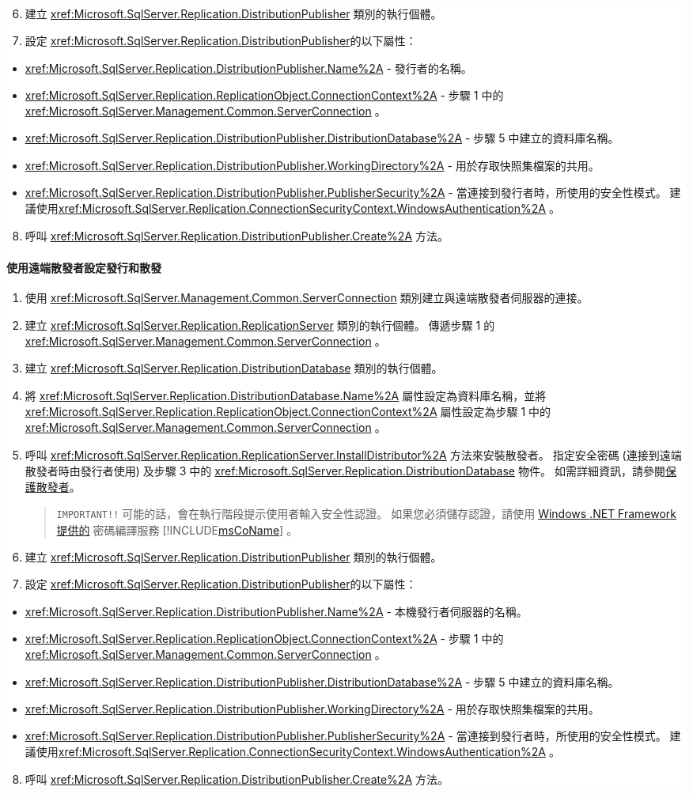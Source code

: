 6. 建立 <xref:Microsoft.SqlServer.Replication.DistributionPublisher> 類別的執行個體。

7. 設定 <xref:Microsoft.SqlServer.Replication.DistributionPublisher>的以下屬性： 

  - <xref:Microsoft.SqlServer.Replication.DistributionPublisher.Name%2A> - 發行者的名稱。

  - <xref:Microsoft.SqlServer.Replication.ReplicationObject.ConnectionContext%2A> - 步驟 1 中的 <xref:Microsoft.SqlServer.Management.Common.ServerConnection> 。

  - <xref:Microsoft.SqlServer.Replication.DistributionPublisher.DistributionDatabase%2A> - 步驟 5 中建立的資料庫名稱。

  - <xref:Microsoft.SqlServer.Replication.DistributionPublisher.WorkingDirectory%2A> - 用於存取快照集檔案的共用。

  - <xref:Microsoft.SqlServer.Replication.DistributionPublisher.PublisherSecurity%2A> - 當連接到發行者時，所使用的安全性模式。 建議使用<xref:Microsoft.SqlServer.Replication.ConnectionSecurityContext.WindowsAuthentication%2A> 。

8. 呼叫 <xref:Microsoft.SqlServer.Replication.DistributionPublisher.Create%2A> 方法。

#### <a name="to-configure-publishing-and-distribution-using-a-remote-distributor"></a>使用遠端散發者設定發行和散發 

1. 使用 <xref:Microsoft.SqlServer.Management.Common.ServerConnection> 類別建立與遠端散發者伺服器的連接。

2. 建立 <xref:Microsoft.SqlServer.Replication.ReplicationServer> 類別的執行個體。 傳遞步驟 1 的 <xref:Microsoft.SqlServer.Management.Common.ServerConnection> 。

3. 建立 <xref:Microsoft.SqlServer.Replication.DistributionDatabase> 類別的執行個體。

4. 將 <xref:Microsoft.SqlServer.Replication.DistributionDatabase.Name%2A> 屬性設定為資料庫名稱，並將 <xref:Microsoft.SqlServer.Replication.ReplicationObject.ConnectionContext%2A> 屬性設定為步驟 1 中的 <xref:Microsoft.SqlServer.Management.Common.ServerConnection> 。

5. 呼叫 <xref:Microsoft.SqlServer.Replication.ReplicationServer.InstallDistributor%2A> 方法來安裝散發者。 指定安全密碼 (連接到遠端散發者時由發行者使用) 及步驟 3 中的 <xref:Microsoft.SqlServer.Replication.DistributionDatabase> 物件。 如需詳細資訊，請參閱[保護散發者](../../relational-databases/replication/security/secure-the-distributor.md)。

   > `IMPORTANT!!` 可能的話，會在執行階段提示使用者輸入安全性認證。 如果您必須儲存認證，請使用 [Windows .NET Framework 提供的](/previous-versions/aa719848(v=vs.71)) 密碼編譯服務 [!INCLUDE[msCoName](../../includes/msconame-md.md)] 。

6. 建立 <xref:Microsoft.SqlServer.Replication.DistributionPublisher> 類別的執行個體。

7. 設定 <xref:Microsoft.SqlServer.Replication.DistributionPublisher>的以下屬性： 

  - <xref:Microsoft.SqlServer.Replication.DistributionPublisher.Name%2A> - 本機發行者伺服器的名稱。

  - <xref:Microsoft.SqlServer.Replication.ReplicationObject.ConnectionContext%2A> - 步驟 1 中的 <xref:Microsoft.SqlServer.Management.Common.ServerConnection> 。

  - <xref:Microsoft.SqlServer.Replication.DistributionPublisher.DistributionDatabase%2A> - 步驟 5 中建立的資料庫名稱。

  - <xref:Microsoft.SqlServer.Replication.DistributionPublisher.WorkingDirectory%2A> - 用於存取快照集檔案的共用。

  - <xref:Microsoft.SqlServer.Replication.DistributionPublisher.PublisherSecurity%2A> - 當連接到發行者時，所使用的安全性模式。 建議使用<xref:Microsoft.SqlServer.Replication.ConnectionSecurityContext.WindowsAuthentication%2A> 。

8. 呼叫 <xref:Microsoft.SqlServer.Replication.DistributionPublisher.Create%2A> 方法。
